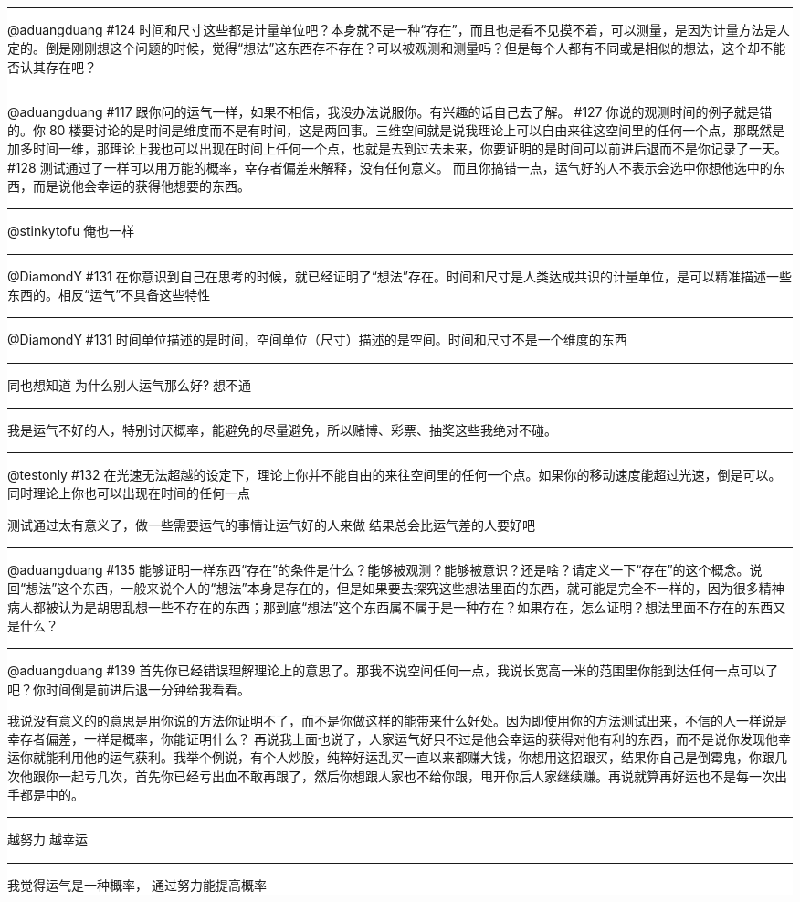 ---------------------------------------------------

@aduangduang #124 时间和尺寸这些都是计量单位吧？本身就不是一种“存在”，而且也是看不见摸不着，可以测量，是因为计量方法是人定的。倒是刚刚想这个问题的时候，觉得“想法”这东西存不存在？可以被观测和测量吗？但是每个人都有不同或是相似的想法，这个却不能否认其存在吧？

---------------------------------------------------

@aduangduang #117 跟你问的运气一样，如果不相信，我没办法说服你。有兴趣的话自己去了解。
#127 你说的观测时间的例子就是错的。你 80 楼要讨论的是时间是维度而不是有时间，这是两回事。三维空间就是说我理论上可以自由来往这空间里的任何一个点，那既然是加多时间一维，那理论上我也可以出现在时间上任何一个点，也就是去到过去未来，你要证明的是时间可以前进后退而不是你记录了一天。
#128 测试通过了一样可以用万能的概率，幸存者偏差来解释，没有任何意义。
而且你搞错一点，运气好的人不表示会选中你想他选中的东西，而是说他会幸运的获得他想要的东西。

---------------------------------------------------

@stinkytofu 俺也一样

---------------------------------------------------

@DiamondY #131 在你意识到自己在思考的时候，就已经证明了“想法”存在。时间和尺寸是人类达成共识的计量单位，是可以精准描述一些东西的。相反“运气”不具备这些特性

---------------------------------------------------

@DiamondY #131 时间单位描述的是时间，空间单位（尺寸）描述的是空间。时间和尺寸不是一个维度的东西

---------------------------------------------------

同也想知道  为什么别人运气那么好? 想不通

---------------------------------------------------

我是运气不好的人，特别讨厌概率，能避免的尽量避免，所以赌博、彩票、抽奖这些我绝对不碰。

---------------------------------------------------

@testonly #132 在光速无法超越的设定下，理论上你并不能自由的来往空间里的任何一个点。如果你的移动速度能超过光速，倒是可以。同时理论上你也可以出现在时间的任何一点

测试通过太有意义了，做一些需要运气的事情让运气好的人来做 结果总会比运气差的人要好吧

---------------------------------------------------

@aduangduang #135 能够证明一样东西“存在”的条件是什么？能够被观测？能够被意识？还是啥？请定义一下“存在”的这个概念。说回“想法”这个东西，一般来说个人的“想法”本身是存在的，但是如果要去探究这些想法里面的东西，就可能是完全不一样的，因为很多精神病人都被认为是胡思乱想一些不存在的东西；那到底“想法”这个东西属不属于是一种存在？如果存在，怎么证明？想法里面不存在的东西又是什么？

---------------------------------------------------

@aduangduang #139 首先你已经错误理解理论上的意思了。那我不说空间任何一点，我说长宽高一米的范围里你能到达任何一点可以了吧？你时间倒是前进后退一分钟给我看看。

我说没有意义的的意思是用你说的方法你证明不了，而不是你做这样的能带来什么好处。因为即使用你的方法测试出来，不信的人一样说是幸存者偏差，一样是概率，你能证明什么？
再说我上面也说了，人家运气好只不过是他会幸运的获得对他有利的东西，而不是说你发现他幸运你就能利用他的运气获利。我举个例说，有个人炒股，纯粹好运乱买一直以来都赚大钱，你想用这招跟买，结果你自己是倒霉鬼，你跟几次他跟你一起亏几次，首先你已经亏出血不敢再跟了，然后你想跟人家也不给你跟，甩开你后人家继续赚。再说就算再好运也不是每一次出手都是中的。

---------------------------------------------------

越努力 越幸运

---------------------------------------------------

我觉得运气是一种概率， 通过努力能提高概率
